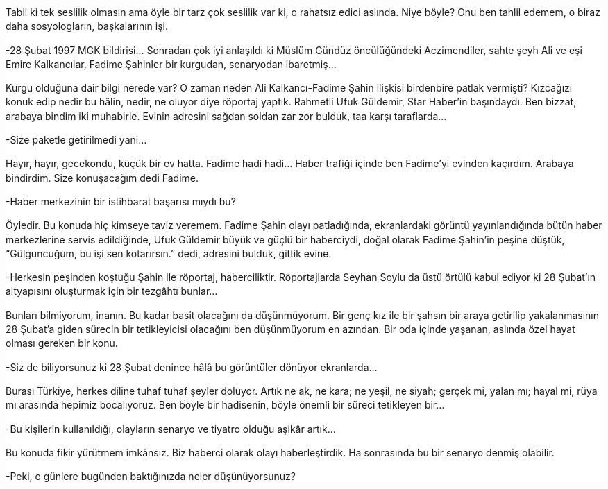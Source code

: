  <p class="MsoNormal">
  Tabii ki tek seslilik olmasın ama öyle bir tarz çok seslilik var ki, o rahatsız edici aslında. Niye böyle? Onu ben tahlil edemem, o biraz daha sosyologların, başkalarının işi.
 </p>
 <p class="MsoNormal">
  -28 Şubat 1997 MGK bildirisi... Sonradan çok iyi anlaşıldı ki Müslüm Gündüz öncülüğündeki Aczimendiler, sahte şeyh Ali ve eşi Emire Kalkancılar, Fadime Şahinler bir kurgudan, senaryodan ibaretmiş…
 </p>
 <p class="MsoNormal">
  Kurgu olduğuna dair bilgi nerede var? O zaman neden Ali Kalkancı-Fadime Şahin ilişkisi birdenbire patlak vermişti? Kızcağızı konuk edip nedir bu hâlin, nedir, ne oluyor diye röportaj yaptık. Rahmetli Ufuk Güldemir, Star Haber’in başındaydı. Ben bizzat, arabaya bindim iki muhabirle. Evinin adresini sağdan soldan zar zor bulduk, taa karşı taraflarda…
 </p>
 <p class="MsoNormal">
  -Size paketle getirilmedi yani…
 </p>
 <p class="MsoNormal">
  Hayır, hayır, gecekondu, küçük bir ev hatta. Fadime hadi hadi… Haber trafiği içinde ben Fadime’yi evinden kaçırdım. Arabaya bindirdim. Size konuşacağım dedi Fadime.
 </p>
 <p class="MsoNormal">
  <span>
  </span>
  -Haber merkezinin bir istihbarat başarısı mıydı bu?
 </p>
 <p class="MsoNormal">
  Öyledir. Bu konuda hiç kimseye taviz veremem. Fadime Şahin olayı patladığında, ekranlardaki görüntü yayınlandığında bütün haber merkezlerine servis edildiğinde, Ufuk Güldemir büyük ve güçlü bir haberciydi, doğal olarak Fadime Şahin’in peşine düştük, “Gülguncuğum, bu işi sen kotarırsın.” dedi, adresini bulduk, gittik evine.
 </p>
 <p class="MsoNormal">
  -Herkesin peşinden koştuğu Şahin ile röportaj, haberciliktir. Röportajlarda Seyhan Soylu da üstü örtülü kabul ediyor ki 28 Şubat’ın altyapısını oluşturmak için bir tezgâhtı bunlar…
 </p>
 <p class="MsoNormal">
  Bunları bilmiyorum, inanın. Bu kadar basit olacağını da düşünmüyorum. Bir genç kız ile bir şahsın bir araya getirilip yakalanmasının 28 Şubat’a giden sürecin bir tetikleyicisi olacağını ben düşünmüyorum en azından. Bir oda içinde yaşanan, aslında özel hayat olması gereken bir konu.
 </p>
 <p class="MsoNormal">
  -Siz de biliyorsunuz ki 28 Şubat denince hâlâ bu görüntüler dönüyor ekranlarda…
  <span>
  </span>
 </p>
 <p class="MsoNormal">
  Burası Türkiye, herkes diline tuhaf tuhaf şeyler doluyor. Artık ne ak, ne kara; ne yeşil, ne siyah; gerçek mi, yalan mı; hayal mi, rüya mı arasında hepimiz bocalıyoruz. Ben böyle bir hadisenin, böyle önemli bir süreci tetikleyen bir…
 </p>
 <p class="MsoNormal">
  -Bu kişilerin kullanıldığı, olayların senaryo ve tiyatro olduğu aşikâr artık…
 </p>
 <p class="MsoNormal">
  Bu konuda fikir yürütmem imkânsız. Biz haberci olarak olayı haberleştirdik. Ha sonrasında bu bir senaryo denmiş olabilir.
 </p>
 <p class="MsoNormal">
  -Peki, o günlere bugünden baktığınızda neler düşünüyorsunuz?
 </p>
 <p class="MsoNormal">
